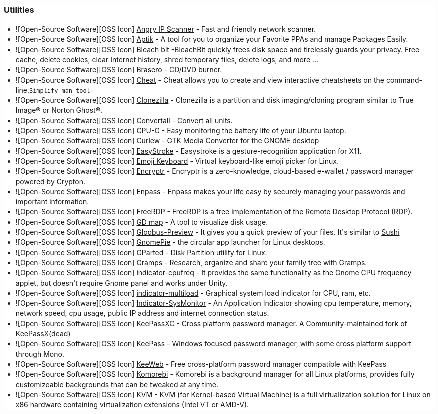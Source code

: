 ### Utilities
- ![Open-Source Software][OSS Icon] [Angry IP Scanner](http://angryip.org/) - Fast and friendly network scanner. 
- ![Open-Source Software][OSS Icon] [Aptik](http://www.teejeetech.in/2014/01/introducing-aptik.html) - A tool for you to organize your Favorite PPAs and manage Packages Easily. 
- ![Open-Source Software][OSS Icon] [Bleach bit](https://www.bleachbit.org/) -BleachBit quickly frees disk space and tirelessly guards your privacy. Free cache, delete cookies, clear Internet history, shred temporary files, delete logs, and more ...
- ![Open-Source Software][OSS Icon] [Brasero](https://wiki.gnome.org/Apps/Brasero) - CD/DVD burner.
- ![Open-Source Software][OSS Icon] [Cheat](https://github.com/chrisallenlane/cheat) - Cheat allows you to create and view interactive cheatsheets on the command-line.`Simplify man tool`
- ![Open-Source Software][OSS Icon] [Clonezilla](http://clonezilla.org/) - Clonezilla is a partition and disk imaging/cloning program similar to True Image® or Norton Ghost®. 
- ![Open-Source Software][OSS Icon] [Convertall](https://sourceforge.net/projects/convertall/) - Convert all units.
- ![Open-Source Software][OSS Icon] [CPU-G](http://www.omgubuntu.co.uk/2016/09/monitor-battery-life-ubuntu-cpu-g) - Easy monitoring the battery life of your Ubuntu laptop. 
- ![Open-Source Software][OSS Icon] [Curlew](https://github.com/chamfay/Curlew) - GTK Media Converter for the GNOME desktop 
- ![Open-Source Software][OSS Icon] [EasyStroke](https://github.com/thjaeger/easystroke/wiki#download) - Easystroke is a gesture-recognition application for X11. 
- ![Open-Source Software][OSS Icon] [Emoji Keyboard](https://github.com/OzymandiasTheGreat/emoji-keyboard) - Virtual keyboard-like emoji picker for Linux. 
- ![Open-Source Software][OSS Icon] [Encryptr](https://spideroak.com/encryptr/) - Encryptr is a zero-knowledge, cloud-based e-wallet / password manager powered by Crypton. 
- ![Open-Source Software][OSS Icon] [Enpass](https://www.enpass.io/) - Enpass makes your life easy by securely managing your passwords and important information.
- ![Open-Source Software][OSS Icon] [FreeRDP](http://www.freerdp.com/) - FreeRDP is a free implementation of the Remote Desktop Protocol (RDP). 
- ![Open-Source Software][OSS Icon] [GD map](http://gdmap.sourceforge.net/) - A tool to visualize disk usage.
- ![Open-Source Software][OSS Icon] [Gloobus-Preview](https://github.com/antonio-malcolm/gloobus-preview) - It gives you a quick preview of your files. It's similar to [Sushi](https://github.com/GNOME/sushi) 
- ![Open-Source Software][OSS Icon] [GnomePie](http://simmesimme.github.io/news/2016/08/24/gnome-pie-069) - the circular app launcher for Linux desktops. 
- ![Open-Source Software][OSS Icon] [GParted](http://gparted.org/) - Disk Partition utility for Linux.
- ![Open-Source Software][OSS Icon] [Gramps](https://github.com/gramps-project/gramps) - Research, organize and share your family tree with Gramps. 
- ![Open-Source Software][OSS Icon] [indicator-cpufreq](https://launchpad.net/indicator-cpufreq) -  It provides the same functionality as the Gnome CPU frequency applet, but doesn't require Gnome panel and works under Unity.
- ![Open-Source Software][OSS Icon] [indicator-multiload](https://launchpad.net/ubuntu/+source/indicator-multiload) - Graphical system load indicator for CPU, ram, etc.
- ![Open-Source Software][OSS Icon] [Indicator-SysMonitor](https://github.com/fossfreedom/indicator-sysmonitor) - An Application Indicator showing cpu temperature, memory, network speed, cpu usage,  public IP address and internet connection status. 
- ![Open-Source Software][OSS Icon] [KeePassXC](https://keepassxc.org/) - Cross platform password manager. A Community-maintained fork of KeePassX([dead](https://github.com/keepassx/keepassx/pull/204)) 
- ![Open-Source Software][OSS Icon] [KeePass](https://www.keepass.info/) - Windows focused password manager, with some cross platform support through Mono.
- ![Open-Source Software][OSS Icon] [KeeWeb](https://github.com/keeweb/keeweb) - Free cross-platform password manager compatible with KeePass 
- ![Open-Source Software][OSS Icon] [Komorebi](https://github.com/iabem97/komorebi/releases) - Komorebi is a background manager for all Linux platforms, provides fully customizeable backgrounds that can be tweaked at any time. 
- ![Open-Source Software][OSS Icon] [KVM](http://www.linux-kvm.org/page/Main_Page) - KVM (for Kernel-based Virtual Machine) is a full virtualization solution for Linux on x86 hardware containing virtualization extensions (Intel VT or AMD-V). 